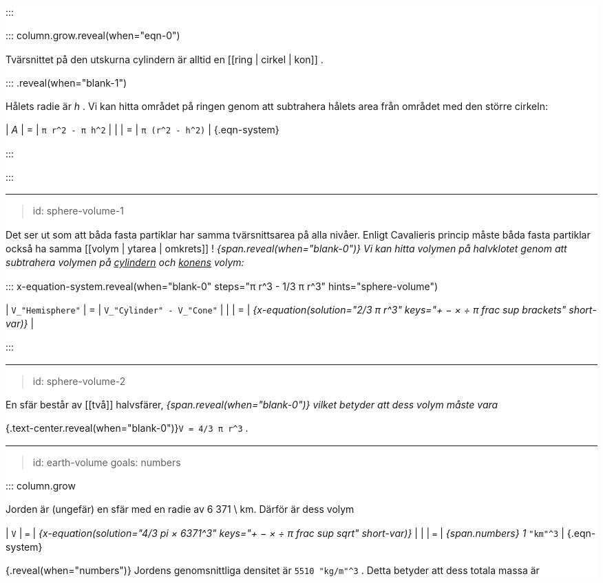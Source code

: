 :::

::: column.grow.reveal(when="eqn-0")

Tvärsnittet på den utskurna cylindern är alltid en [[ring | cirkel | kon]] . 

::: .reveal(when="blank-1")

Hålets radie är _h_ . Vi kan hitta området på ringen genom att subtrahera hålets area från området med den större cirkeln: 

| _A_ | = | `π r^2 - π h^2` |
| | = | `π (r^2 - h^2)` |
{.eqn-system}

:::

:::

---
> id: sphere-volume-1

Det ser ut som att båda fasta partiklar har samma tvärsnittsarea på alla nivåer. Enligt Cavalieris princip måste båda fasta partiklar också ha samma [[volym | ytarea | omkrets]] ! _{span.reveal(when="blank-0")} Vi kan hitta volymen på halvklotet genom att subtrahera volymen på [cylindern](gloss:cylinder-volume) och [konens](gloss:cone-volume) volym:_ 

::: x-equation-system.reveal(when="blank-0" steps="π r^3 - 1/3 π r^3" hints="sphere-volume")

| `V_"Hemisphere"` | = | `V_"Cylinder" - V_"Cone"` |
| | = | _{x-equation(solution="2/3 π r^3" keys="+ − × ÷ π frac sup brackets" short-var)}_ | 

:::

---
> id: sphere-volume-2

En sfär består av [[två]] halvsfärer, _{span.reveal(when="blank-0")} vilket betyder att dess volym måste vara_ 

{.text-center.reveal(when="blank-0")}`V = 4/3 π r^3` . 

---
> id: earth-volume
> goals: numbers

::: column.grow

Jorden är (ungefär) en sfär med en radie av 6 371 \ km. Därför är dess volym 

| `V` | `=` | _{x-equation(solution="4/3 pi × 6371^3" keys="+ − × ÷ π frac sup sqrt" short-var)}_ |
| | `=` | _{span.numbers} 1_ `"km"^3` |
{.eqn-system}

{.reveal(when="numbers")} Jordens genomsnittliga densitet är `5510 "kg/m"^3` . Detta betyder att dess totala massa är 
